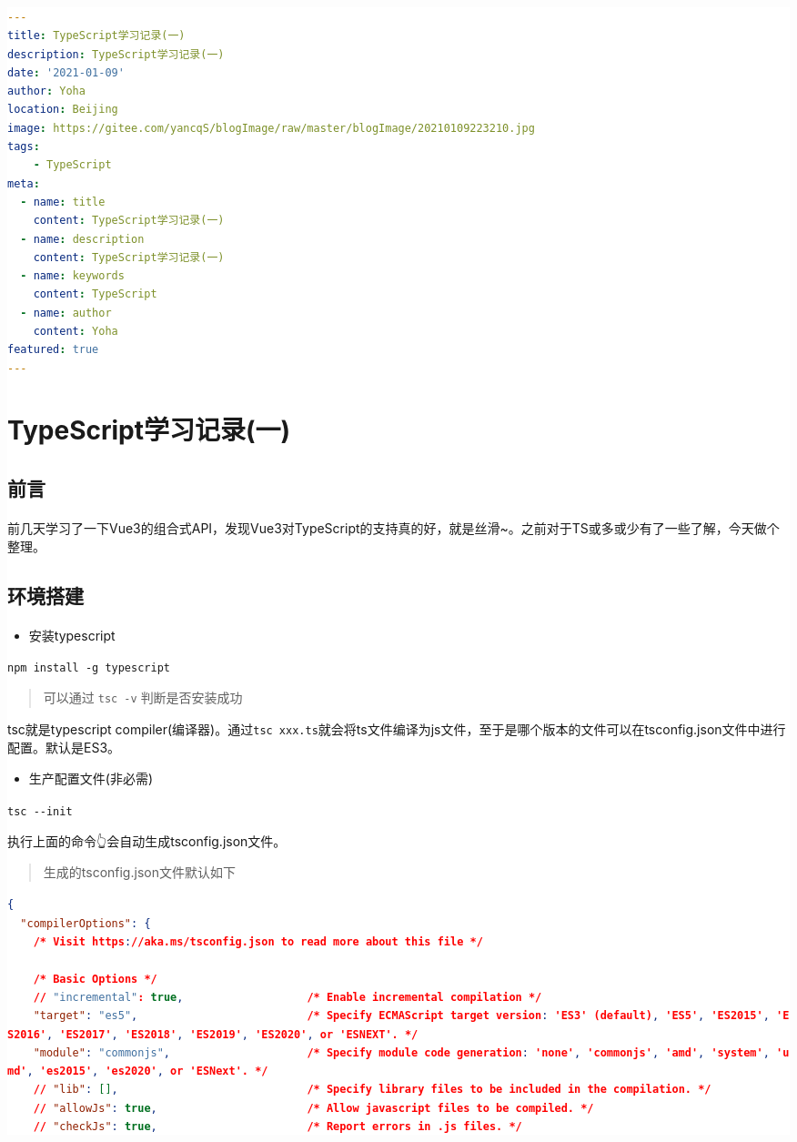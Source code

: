 ```yaml
---
title: TypeScript学习记录(一)
description: TypeScript学习记录(一)
date: '2021-01-09'
author: Yoha
location: Beijing
image: https://gitee.com/yancqS/blogImage/raw/master/blogImage/20210109223210.jpg
tags:
    - TypeScript
meta:
  - name: title
    content: TypeScript学习记录(一)
  - name: description
    content: TypeScript学习记录(一)
  - name: keywords
    content: TypeScript
  - name: author
    content: Yoha
featured: true
---
```

# TypeScript学习记录(一)

## 前言

前几天学习了一下Vue3的组合式API，发现Vue3对TypeScript的支持真的好，就是丝滑~。之前对于TS或多或少有了一些了解，今天做个整理。

## 环境搭建

- 安装typescript

```
npm install -g typescript
```

>可以通过 `tsc -v` 判断是否安装成功

tsc就是typescript compiler(编译器)。通过`tsc xxx.ts`就会将ts文件编译为js文件，至于是哪个版本的文件可以在tsconfig.json文件中进行配置。默认是ES3。

- 生产配置文件(非必需)

```
tsc --init
```

执行上面的命令:point_up_2:会自动生成tsconfig.json文件。

>生成的tsconfig.json文件默认如下

```json
{
  "compilerOptions": {
    /* Visit https://aka.ms/tsconfig.json to read more about this file */

    /* Basic Options */
    // "incremental": true,                   /* Enable incremental compilation */
    "target": "es5",                          /* Specify ECMAScript target version: 'ES3' (default), 'ES5', 'ES2015', 'ES2016', 'ES2017', 'ES2018', 'ES2019', 'ES2020', or 'ESNEXT'. */
    "module": "commonjs",                     /* Specify module code generation: 'none', 'commonjs', 'amd', 'system', 'umd', 'es2015', 'es2020', or 'ESNext'. */
    // "lib": [],                             /* Specify library files to be included in the compilation. */
    // "allowJs": true,                       /* Allow javascript files to be compiled. */
    // "checkJs": true,                       /* Report errors in .js files. */
```